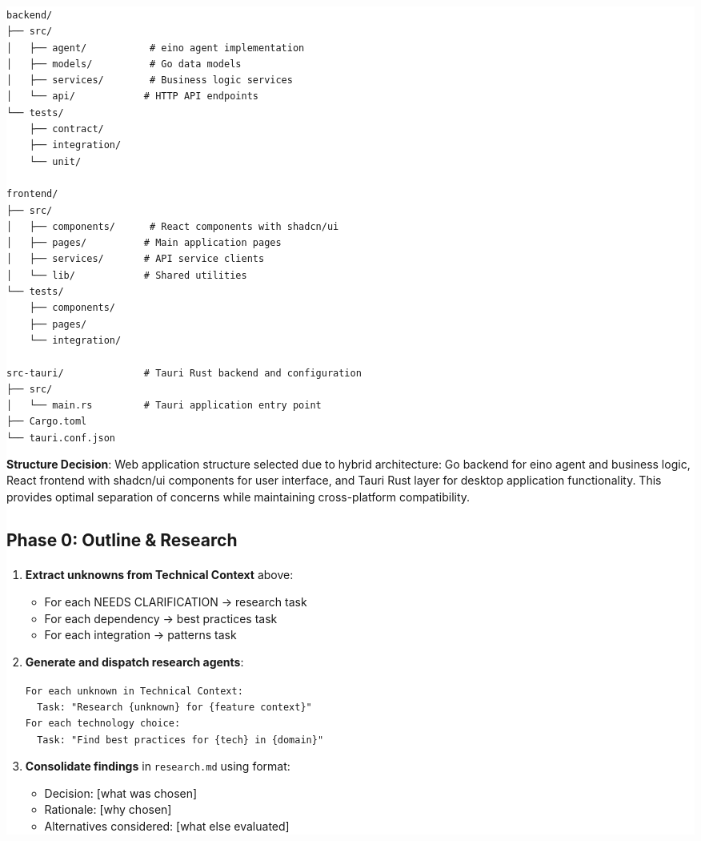 ```
backend/
├── src/
│   ├── agent/           # eino agent implementation
│   ├── models/          # Go data models
│   ├── services/        # Business logic services
│   └── api/            # HTTP API endpoints
└── tests/
    ├── contract/
    ├── integration/
    └── unit/

frontend/
├── src/
│   ├── components/      # React components with shadcn/ui
│   ├── pages/          # Main application pages
│   ├── services/       # API service clients
│   └── lib/            # Shared utilities
└── tests/
    ├── components/
    ├── pages/
    └── integration/

src-tauri/              # Tauri Rust backend and configuration
├── src/
│   └── main.rs         # Tauri application entry point
├── Cargo.toml
└── tauri.conf.json
```

**Structure Decision**: Web application structure selected due to hybrid architecture: Go backend for eino agent and business logic, React frontend with shadcn/ui components for user interface, and Tauri Rust layer for desktop application functionality. This provides optimal separation of concerns while maintaining cross-platform compatibility.

## Phase 0: Outline & Research
1. **Extract unknowns from Technical Context** above:
   - For each NEEDS CLARIFICATION → research task
   - For each dependency → best practices task
   - For each integration → patterns task

2. **Generate and dispatch research agents**:
   ```
   For each unknown in Technical Context:
     Task: "Research {unknown} for {feature context}"
   For each technology choice:
     Task: "Find best practices for {tech} in {domain}"
   ```

3. **Consolidate findings** in `research.md` using format:
   - Decision: [what was chosen]
   - Rationale: [why chosen]
   - Alternatives considered: [what else evaluated]
